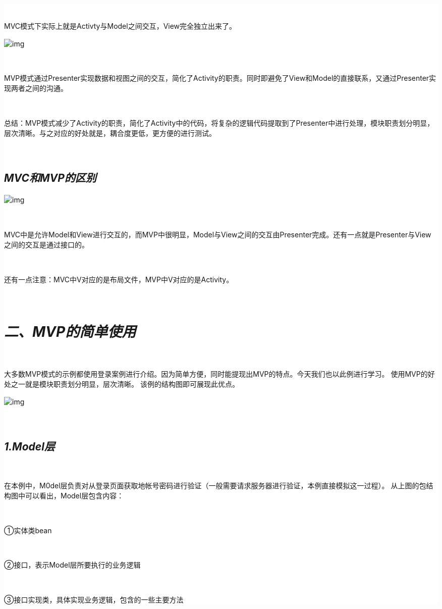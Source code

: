 ‌

MVC模式下实际上就是Activty与Model之间交互，View完全独立出来了。

![img](https://gblobscdn.gitbook.com/assets%2F-MVxhDL96fVN_Pxj0l04%2F-MVym5ueUaAb6vWZlta5%2F-MVyofgcaQuPJsDa7Xde%2Fimage.png?alt=media&token=275289bf-a533-48d6-9632-939f0324a5ed)

‌

MVP模式通过Presenter实现数据和视图之间的交互，简化了Activity的职责。同时即避免了View和Model的直接联系，又通过Presenter实现两者之间的沟通。

‌

总结：MVP模式减少了Activity的职责，简化了Activity中的代码，将复杂的逻辑代码提取到了Presenter中进行处理，模块职责划分明显，层次清晰。与之对应的好处就是，耦合度更低，更方便的进行测试。

‌

## ***MVC和MVP的区别***

![img](https://gblobscdn.gitbook.com/assets%2F-MVxhDL96fVN_Pxj0l04%2F-MVym5ueUaAb6vWZlta5%2F-MVyokJmDhkPNH6h1oMm%2Fimage.png?alt=media&token=f565b076-598a-403b-8144-a2135ba811ab)

‌

MVC中是允许Model和View进行交互的，而MVP中很明显，Model与View之间的交互由Presenter完成。还有一点就是Presenter与View之间的交互是通过接口的。

‌

还有一点注意：MVC中V对应的是布局文件，MVP中V对应的是Activity。

‌

# ***二、MVP的简单使用***

‌

大多数MVP模式的示例都使用登录案例进行介绍。因为简单方便，同时能提现出MVP的特点。今天我们也以此例进行学习。 使用MVP的好处之一就是模块职责划分明显，层次清晰。 该例的结构图即可展现此优点。

![img](https://gblobscdn.gitbook.com/assets%2F-MVxhDL96fVN_Pxj0l04%2F-MVym5ueUaAb6vWZlta5%2F-MVyooPX71NOe5FVwzPJ%2Fimage.png?alt=media&token=76ae145b-0956-4035-b654-2cec91c0f343)

‌

## ***1.Model层***

‌

在本例中，M0del层负责对从登录页面获取地帐号密码进行验证（一般需要请求服务器进行验证，本例直接模拟这一过程）。 从上图的包结构图中可以看出，Model层包含内容：

‌

①实体类bean

‌

②接口，表示Model层所要执行的业务逻辑

‌

③接口实现类，具体实现业务逻辑，包含的一些主要方法
